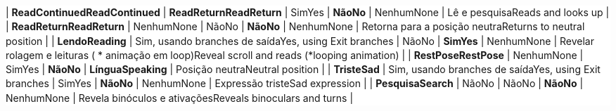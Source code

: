 | <span data-ttu-id="da2be-461">**ReadContinued**</span><span class="sxs-lookup"><span data-stu-id="da2be-461">**ReadContinued**</span></span>         | <span data-ttu-id="da2be-462">**ReadReturn**</span><span class="sxs-lookup"><span data-stu-id="da2be-462">**ReadReturn**</span></span>           | <span data-ttu-id="da2be-463">Sim</span><span class="sxs-lookup"><span data-stu-id="da2be-463">Yes</span></span>               | <span data-ttu-id="da2be-464">**Não**</span><span class="sxs-lookup"><span data-stu-id="da2be-464">**No**</span></span>        | <span data-ttu-id="da2be-465">Nenhum</span><span class="sxs-lookup"><span data-stu-id="da2be-465">None</span></span>                                         | <span data-ttu-id="da2be-466">Lê e pesquisa</span><span class="sxs-lookup"><span data-stu-id="da2be-466">Reads and looks up</span></span>                                             |
| <span data-ttu-id="da2be-467">**ReadReturn**</span><span class="sxs-lookup"><span data-stu-id="da2be-467">**ReadReturn**</span></span>            | <span data-ttu-id="da2be-468">Nenhum</span><span class="sxs-lookup"><span data-stu-id="da2be-468">None</span></span>                     | <span data-ttu-id="da2be-469">Não</span><span class="sxs-lookup"><span data-stu-id="da2be-469">No</span></span>                | <span data-ttu-id="da2be-470">**Não**</span><span class="sxs-lookup"><span data-stu-id="da2be-470">**No**</span></span>        | <span data-ttu-id="da2be-471">Nenhum</span><span class="sxs-lookup"><span data-stu-id="da2be-471">None</span></span>                                         | <span data-ttu-id="da2be-472">Retorna para a posição neutra</span><span class="sxs-lookup"><span data-stu-id="da2be-472">Returns to neutral position</span></span>                                    |
| <span data-ttu-id="da2be-473">**Lendo**</span><span class="sxs-lookup"><span data-stu-id="da2be-473">**Reading**</span></span>               | <span data-ttu-id="da2be-474">Sim, usando branches de saída</span><span class="sxs-lookup"><span data-stu-id="da2be-474">Yes, using Exit branches</span></span> | <span data-ttu-id="da2be-475">Não</span><span class="sxs-lookup"><span data-stu-id="da2be-475">No</span></span>                | <span data-ttu-id="da2be-476">**Sim**</span><span class="sxs-lookup"><span data-stu-id="da2be-476">**Yes**</span></span>       | <span data-ttu-id="da2be-477">Nenhum</span><span class="sxs-lookup"><span data-stu-id="da2be-477">None</span></span>                                         | <span data-ttu-id="da2be-478">Revelar rolagem e leituras ( \* animação em loop)</span><span class="sxs-lookup"><span data-stu-id="da2be-478">Reveal scroll and reads (\*looping animation)</span></span>                  |
| <span data-ttu-id="da2be-479">**RestPose**</span><span class="sxs-lookup"><span data-stu-id="da2be-479">**RestPose**</span></span>              | <span data-ttu-id="da2be-480">Nenhum</span><span class="sxs-lookup"><span data-stu-id="da2be-480">None</span></span>                     | <span data-ttu-id="da2be-481">Sim</span><span class="sxs-lookup"><span data-stu-id="da2be-481">Yes</span></span>               | <span data-ttu-id="da2be-482">**Não**</span><span class="sxs-lookup"><span data-stu-id="da2be-482">**No**</span></span>        | <span data-ttu-id="da2be-483">**Língua**</span><span class="sxs-lookup"><span data-stu-id="da2be-483">**Speaking**</span></span>                                 | <span data-ttu-id="da2be-484">Posição neutra</span><span class="sxs-lookup"><span data-stu-id="da2be-484">Neutral position</span></span>                                               |
| <span data-ttu-id="da2be-485">**Triste**</span><span class="sxs-lookup"><span data-stu-id="da2be-485">**Sad**</span></span>                   | <span data-ttu-id="da2be-486">Sim, usando branches de saída</span><span class="sxs-lookup"><span data-stu-id="da2be-486">Yes, using Exit branches</span></span> | <span data-ttu-id="da2be-487">Sim</span><span class="sxs-lookup"><span data-stu-id="da2be-487">Yes</span></span>               | <span data-ttu-id="da2be-488">**Não**</span><span class="sxs-lookup"><span data-stu-id="da2be-488">**No**</span></span>        | <span data-ttu-id="da2be-489">Nenhum</span><span class="sxs-lookup"><span data-stu-id="da2be-489">None</span></span>                                         | <span data-ttu-id="da2be-490">Expressão triste</span><span class="sxs-lookup"><span data-stu-id="da2be-490">Sad expression</span></span>                                                 |
| <span data-ttu-id="da2be-491">**Pesquisa**</span><span class="sxs-lookup"><span data-stu-id="da2be-491">**Search**</span></span>                | <span data-ttu-id="da2be-492">Não</span><span class="sxs-lookup"><span data-stu-id="da2be-492">No</span></span>                       | <span data-ttu-id="da2be-493">Não</span><span class="sxs-lookup"><span data-stu-id="da2be-493">No</span></span>                | <span data-ttu-id="da2be-494">**Não**</span><span class="sxs-lookup"><span data-stu-id="da2be-494">**No**</span></span>        | <span data-ttu-id="da2be-495">Nenhum</span><span class="sxs-lookup"><span data-stu-id="da2be-495">None</span></span>                                         | <span data-ttu-id="da2be-496">Revela binóculos e ativações</span><span class="sxs-lookup"><span data-stu-id="da2be-496">Reveals binoculars and turns</span></span>                                   |